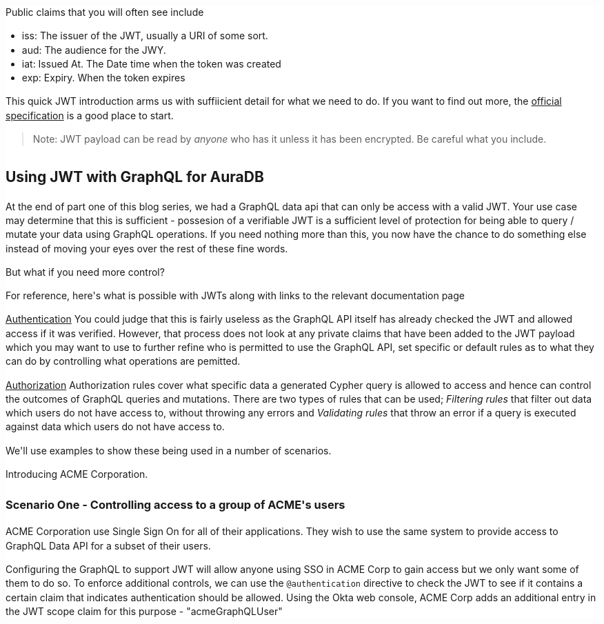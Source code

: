Public claims that you will often see include

- iss: The issuer of the JWT, usually a URI of some sort.
- aud: The audience for the JWY.
- iat: Issued At. The Date time when the token was created
- exp: Expiry. When the token expires

This quick JWT introduction arms us with suffiicient detail for what we need to do. If you want to find out more, the [official specification](https://datatracker.ietf.org/doc/html/rfc7519) is a good place to start.

> Note: JWT payload can be read by _anyone_ who has it unless it has been encrypted. Be careful what you include.

## Using JWT with GraphQL for AuraDB

At the end of part one of this blog series, we had a GraphQL data api that can only be access with a valid JWT. Your use case may determine that this is sufficient - possesion of a verifiable JWT is a sufficient level of protection for being able to query / mutate your data using GraphQL operations. If you need nothing more than this, you now have the chance to do something else instead of moving your eyes over the rest of these fine words.

But what if you need more control?

For reference, here's what is possible with JWTs along with links to the relevant documentation page

[Authentication](https://neo4j.com/docs/graphql/current/security/authentication/)
You could judge that this is fairly useless as the GraphQL API itself has already checked the JWT and allowed access if it was verified. However, that process does not look at any private claims that have been added to the JWT payload which you may want to use to further refine who is permitted to use the GraphQL API, set specific or default rules as to what they can do by controlling what operations are pemitted.

[Authorization](https://neo4j.com/docs/graphql/current/security/authorization/)
Authorization rules cover what specific data a generated Cypher query is allowed to access and hence can control the outcomes of GraphQL queries and mutations. There are two types of rules that can be used; _Filtering rules_ that filter out data which users do not have access to, without throwing any errors and _Validating rules_ that throw an error if a query is executed against data which users do not have access to.

We'll use examples to show these being used in a number of scenarios.

Introducing ACME Corporation.

### Scenario One - Controlling access to a group of ACME's users

ACME Corporation use Single Sign On for all of their applications. They wish to use the same system to provide access to GraphQL Data API for a subset of their users.

Configuring the GraphQL to support JWT will allow anyone using SSO in ACME Corp to gain access but we only want some of them to do so. To enforce additional controls, we can use the `@authentication` directive to check the JWT to see if it contains a certain claim that indicates authentication should be allowed. Using the Okta web console, ACME Corp adds an additional entry in the JWT scope claim for this purpose - "acmeGraphQLUser"
